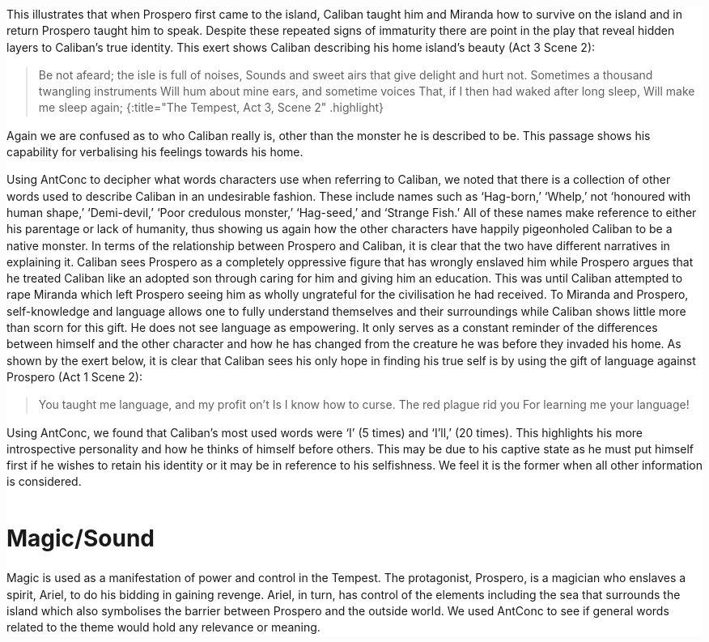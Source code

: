 This illustrates that when Prospero first came to the island, Caliban taught him and Miranda how to survive on the island and in return Prospero taught him to speak. Despite these repeated signs of immaturity there are point in the play that reveal hidden layers to Caliban’s true identity. This exert shows Caliban describing his home island’s beauty (Act 3 Scene 2):

>Be not afeard; the isle is full of noises, 
Sounds and sweet airs that give delight and hurt not. 
Sometimes a thousand twangling instruments 
Will hum about mine ears, and sometime voices 
That, if I then had waked after long sleep, 
Will make me sleep again;
{:title="The Tempest, Act 3, Scene 2" .highlight}

Again we are confused as to who Caliban really is, other than the monster he is described to be. This passage shows his capability for verbalising his feelings towards his home. 

Using AntConc to decipher what words characters use when referring to Caliban, we noted that there is a collection of other words used to describe Caliban in an undesirable fashion. These include names such as ‘Hag-born,’ ‘Whelp,’ not ‘honoured with human shape,’ ‘Demi-devil,’ ‘Poor credulous monster,’  ‘Hag-seed,’ and ‘Strange Fish.’ All of these names make reference to either his parentage or lack of humanity, thus showing us again how the other characters have happily pigeonholed Caliban to be a native monster. 
In terms of the relationship between Prospero and Caliban, it is clear that the two have different narratives in explaining it. Caliban sees Prospero as a completely oppressive figure that has wrongly enslaved him while Prospero argues that he treated Caliban like an adopted son through caring for him and giving him an education. This was until Caliban attempted to rape Miranda which left Prospero seeing him as wholly ungrateful for the civilisation he had received. To Miranda and Prospero, self-knowledge and language allows one to fully understand themselves and their surroundings while Caliban shows little more than scorn for this gift. He does not see language as empowering. It only serves as a constant reminder of the differences between himself and the other character and how he has changed from the creature he was before they invaded his home. As shown by the exert below, it is clear that Caliban sees his only hope in finding his true self is by using the gift of language against Prospero (Act 1 Scene 2):

>You taught me language, and my profit on’t
Is I know how to curse. The red plague rid you
For learning me your language!

Using AntConc, we found that Caliban’s most used words were ‘I’ (5 times) and ‘I’ll,’ (20 times). This highlights his more introspective personality and how he thinks of himself before others. This may be due to his captive state as he must put himself first if he wishes to retain his identity or it may be in reference to his selfishness. We feel it is the former when all other information is considered. 

# Magic/Sound

Magic is used as a manifestation of power and control in the Tempest. The protagonist, Prospero, is a magician who enslaves a spirit, Ariel, to do his bidding in gaining revenge. Ariel, in turn, has control of the elements including the sea that surrounds the island which also symbolises the barrier between Prospero and the outside world. We used AntConc to see if general words related to the theme would hold any relevance or meaning.

<figure>
